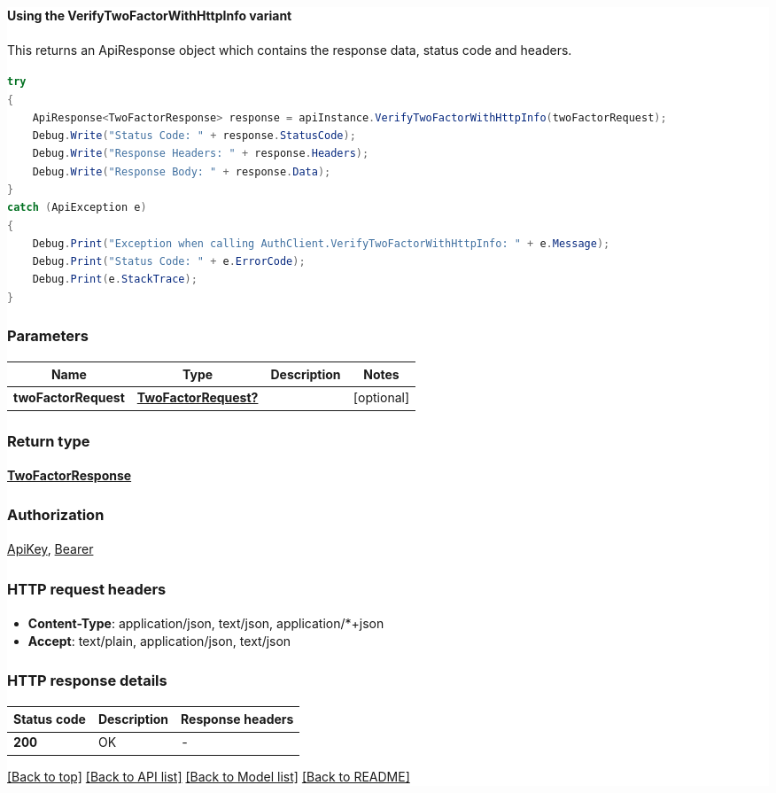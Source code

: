 #### Using the VerifyTwoFactorWithHttpInfo variant
This returns an ApiResponse object which contains the response data, status code and headers.

```csharp
try
{
    ApiResponse<TwoFactorResponse> response = apiInstance.VerifyTwoFactorWithHttpInfo(twoFactorRequest);
    Debug.Write("Status Code: " + response.StatusCode);
    Debug.Write("Response Headers: " + response.Headers);
    Debug.Write("Response Body: " + response.Data);
}
catch (ApiException e)
{
    Debug.Print("Exception when calling AuthClient.VerifyTwoFactorWithHttpInfo: " + e.Message);
    Debug.Print("Status Code: " + e.ErrorCode);
    Debug.Print(e.StackTrace);
}
```

### Parameters

| Name | Type | Description | Notes |
|------|------|-------------|-------|
| **twoFactorRequest** | [**TwoFactorRequest?**](TwoFactorRequest?.md) |  | [optional]  |

### Return type

[**TwoFactorResponse**](TwoFactorResponse.md)

### Authorization

[ApiKey](../README.md#ApiKey), [Bearer](../README.md#Bearer)

### HTTP request headers

 - **Content-Type**: application/json, text/json, application/*+json
 - **Accept**: text/plain, application/json, text/json


### HTTP response details
| Status code | Description | Response headers |
|-------------|-------------|------------------|
| **200** | OK |  -  |

[[Back to top]](#) [[Back to API list]](../README.md#documentation-for-api-endpoints) [[Back to Model list]](../README.md#documentation-for-models) [[Back to README]](../README.md)

